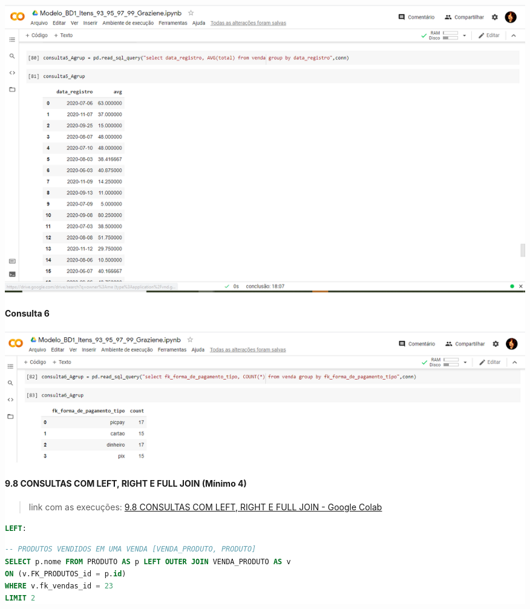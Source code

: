    ![9.7_a5.PNG](/9.7_a5.PNG?raw=true "9.7 - group by, funções de agrupamento")

#### Consulta 6
   ![9.7_a6.PNG](/9.7_a6.PNG?raw=true "9.7 - group by, funções de agrupamento")


#### 9.8	CONSULTAS COM LEFT, RIGHT E FULL JOIN (Mínimo 4)<br>
> link com as execuções: [9.8	CONSULTAS COM LEFT, RIGHT E FULL JOIN - Google Colab](https://colab.research.google.com/drive/1rhLlMu7mWYlWDhWySO_g9ln-je3qjnFO#scrollTo=hgqNBIVvpVNu)
```SQL
LEFT:
```

```SQL
-- PRODUTOS VENDIDOS EM UMA VENDA [VENDA_PRODUTO, PRODUTO]
SELECT p.nome FROM PRODUTO AS p LEFT OUTER JOIN VENDA_PRODUTO AS v
ON (v.FK_PRODUTOS_id = p.id)
WHERE v.fk_vendas_id = 23
LIMIT 2
```